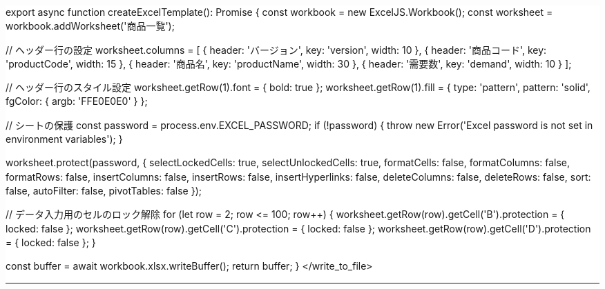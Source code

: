 export async function createExcelTemplate(): Promise<Buffer> {
  const workbook = new ExcelJS.Workbook();
  const worksheet = workbook.addWorksheet('商品一覧');

  // ヘッダー行の設定
  worksheet.columns = [
    { header: 'バージョン', key: 'version', width: 10 },
    { header: '商品コード', key: 'productCode', width: 15 },
    { header: '商品名', key: 'productName', width: 30 },
    { header: '需要数', key: 'demand', width: 10 }
  ];

  // ヘッダー行のスタイル設定
  worksheet.getRow(1).font = { bold: true };
  worksheet.getRow(1).fill = {
    type: 'pattern',
    pattern: 'solid',
    fgColor: { argb: 'FFE0E0E0' }
  };

  // シートの保護
  const password = process.env.EXCEL_PASSWORD;
  if (!password) {
    throw new Error('Excel password is not set in environment variables');
  }

  worksheet.protect(password, {
    selectLockedCells: true,
    selectUnlockedCells: true,
    formatCells: false,
    formatColumns: false,
    formatRows: false,
    insertColumns: false,
    insertRows: false,
    insertHyperlinks: false,
    deleteColumns: false,
    deleteRows: false,
    sort: false,
    autoFilter: false,
    pivotTables: false
  });

  // データ入力用のセルのロック解除
  for (let row = 2; row <= 100; row++) {
    worksheet.getRow(row).getCell('B').protection = { locked: false };
    worksheet.getRow(row).getCell('C').protection = { locked: false };
    worksheet.getRow(row).getCell('D').protection = { locked: false };
  }

  const buffer = await workbook.xlsx.writeBuffer();
  return buffer;
}
</content>
</write_to_file>

---